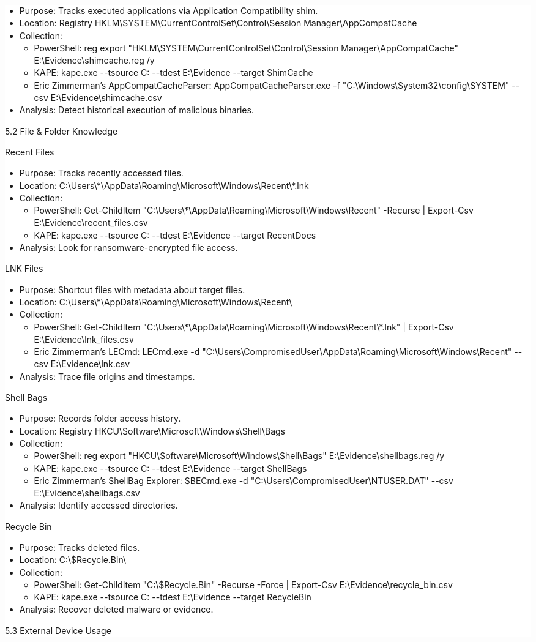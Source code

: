 * Purpose: Tracks executed applications via Application Compatibility shim.
* Location: Registry HKLM\SYSTEM\CurrentControlSet\Control\Session Manager\AppCompatCache
* Collection:
  * PowerShell: reg export "HKLM\SYSTEM\CurrentControlSet\Control\Session Manager\AppCompatCache" E:\Evidence\shimcache.reg /y
  * KAPE: kape.exe --tsource C: --tdest E:\Evidence --target ShimCache
  * Eric Zimmerman’s AppCompatCacheParser: AppCompatCacheParser.exe -f "C:\Windows\System32\config\SYSTEM" --csv E:\Evidence\shimcache.csv
* Analysis: Detect historical execution of malicious binaries.

5.2 File & Folder Knowledge

Recent Files

* Purpose: Tracks recently accessed files.
* Location: C:\Users\\\*\AppData\Roaming\Microsoft\Windows\Recent\\\*.lnk
* Collection:
  * PowerShell: Get-ChildItem "C:\Users\\\*\AppData\Roaming\Microsoft\Windows\Recent" -Recurse | Export-Csv E:\Evidence\recent\_files.csv
  * KAPE: kape.exe --tsource C: --tdest E:\Evidence --target RecentDocs
* Analysis: Look for ransomware-encrypted file access.

LNK Files

* Purpose: Shortcut files with metadata about target files.
* Location: C:\Users\\\*\AppData\Roaming\Microsoft\Windows\Recent\\
* Collection:
  * PowerShell: Get-ChildItem "C:\Users\\\*\AppData\Roaming\Microsoft\Windows\Recent\\\*.lnk" | Export-Csv E:\Evidence\lnk\_files.csv
  * Eric Zimmerman’s LECmd: LECmd.exe -d "C:\Users\CompromisedUser\AppData\Roaming\Microsoft\Windows\Recent" --csv E:\Evidence\lnk.csv
* Analysis: Trace file origins and timestamps.

Shell Bags

* Purpose: Records folder access history.
* Location: Registry HKCU\Software\Microsoft\Windows\Shell\Bags
* Collection:
  * PowerShell: reg export "HKCU\Software\Microsoft\Windows\Shell\Bags" E:\Evidence\shellbags.reg /y
  * KAPE: kape.exe --tsource C: --tdest E:\Evidence --target ShellBags
  * Eric Zimmerman’s ShellBag Explorer: SBECmd.exe -d "C:\Users\CompromisedUser\NTUSER.DAT" --csv E:\Evidence\shellbags.csv
* Analysis: Identify accessed directories.

Recycle Bin

* Purpose: Tracks deleted files.
* Location: C:\\$Recycle.Bin\\
* Collection:
  * PowerShell: Get-ChildItem "C:\\$Recycle.Bin" -Recurse -Force | Export-Csv E:\Evidence\recycle\_bin.csv
  * KAPE: kape.exe --tsource C: --tdest E:\Evidence --target RecycleBin
* Analysis: Recover deleted malware or evidence.

5.3 External Device Usage
